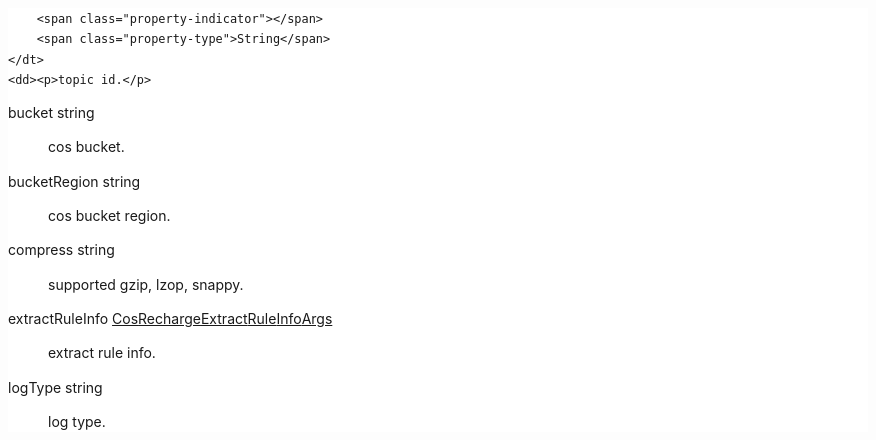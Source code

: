         <span class="property-indicator"></span>
        <span class="property-type">String</span>
    </dt>
    <dd><p>topic id.</p>
</dd></dl>
</pulumi-choosable>
</div>

<div>
<pulumi-choosable type="language" values="javascript,typescript">
<dl class="resources-properties"><dt class="property-optional"
            title="Optional">
        <span id="state_bucket_nodejs">
<a data-swiftype-name="resource-property" data-swiftype-type="text" href="#state_bucket_nodejs" style="color: inherit; text-decoration: inherit;">bucket</a>
</span>
        <span class="property-indicator"></span>
        <span class="property-type">string</span>
    </dt>
    <dd><p>cos bucket.</p>
</dd><dt class="property-optional"
            title="Optional">
        <span id="state_bucketregion_nodejs">
<a data-swiftype-name="resource-property" data-swiftype-type="text" href="#state_bucketregion_nodejs" style="color: inherit; text-decoration: inherit;">bucket<wbr>Region</a>
</span>
        <span class="property-indicator"></span>
        <span class="property-type">string</span>
    </dt>
    <dd><p>cos bucket region.</p>
</dd><dt class="property-optional"
            title="Optional">
        <span id="state_compress_nodejs">
<a data-swiftype-name="resource-property" data-swiftype-type="text" href="#state_compress_nodejs" style="color: inherit; text-decoration: inherit;">compress</a>
</span>
        <span class="property-indicator"></span>
        <span class="property-type">string</span>
    </dt>
    <dd><p>supported gzip, lzop, snappy.</p>
</dd><dt class="property-optional"
            title="Optional">
        <span id="state_extractruleinfo_nodejs">
<a data-swiftype-name="resource-property" data-swiftype-type="text" href="#state_extractruleinfo_nodejs" style="color: inherit; text-decoration: inherit;">extract<wbr>Rule<wbr>Info</a>
</span>
        <span class="property-indicator"></span>
        <span class="property-type"><a href="#cosrechargeextractruleinfo">Cos<wbr>Recharge<wbr>Extract<wbr>Rule<wbr>Info<wbr>Args</a></span>
    </dt>
    <dd><p>extract rule info.</p>
</dd><dt class="property-optional"
            title="Optional">
        <span id="state_logtype_nodejs">
<a data-swiftype-name="resource-property" data-swiftype-type="text" href="#state_logtype_nodejs" style="color: inherit; text-decoration: inherit;">log<wbr>Type</a>
</span>
        <span class="property-indicator"></span>
        <span class="property-type">string</span>
    </dt>
    <dd><p>log type.</p>
</dd><dt class="property-optional"
            title="Optional">
        <span id="state_logsetid_nodejs">